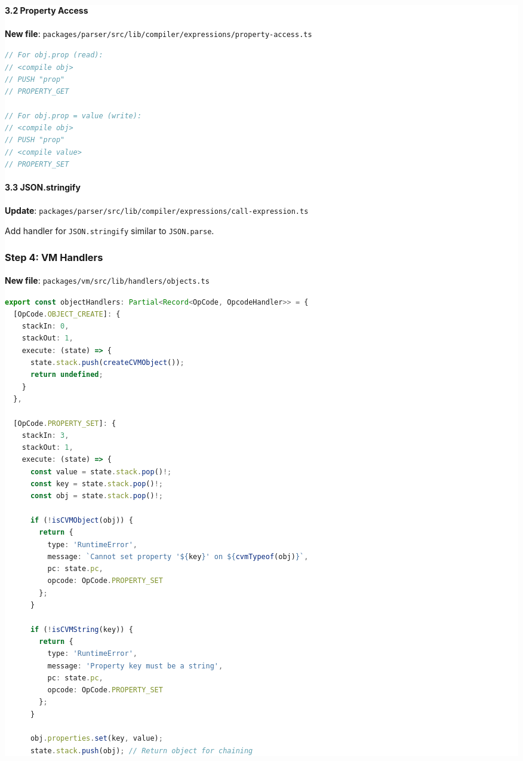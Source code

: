 #### 3.2 Property Access

**New file**: `packages/parser/src/lib/compiler/expressions/property-access.ts`

```typescript
// For obj.prop (read):
// <compile obj>
// PUSH "prop"
// PROPERTY_GET

// For obj.prop = value (write):
// <compile obj>
// PUSH "prop"
// <compile value>
// PROPERTY_SET
```

#### 3.3 JSON.stringify

**Update**: `packages/parser/src/lib/compiler/expressions/call-expression.ts`

Add handler for `JSON.stringify` similar to `JSON.parse`.

### Step 4: VM Handlers

**New file**: `packages/vm/src/lib/handlers/objects.ts`

```typescript
export const objectHandlers: Partial<Record<OpCode, OpcodeHandler>> = {
  [OpCode.OBJECT_CREATE]: {
    stackIn: 0,
    stackOut: 1,
    execute: (state) => {
      state.stack.push(createCVMObject());
      return undefined;
    }
  },

  [OpCode.PROPERTY_SET]: {
    stackIn: 3,
    stackOut: 1,
    execute: (state) => {
      const value = state.stack.pop()!;
      const key = state.stack.pop()!;
      const obj = state.stack.pop()!;
      
      if (!isCVMObject(obj)) {
        return {
          type: 'RuntimeError',
          message: `Cannot set property '${key}' on ${cvmTypeof(obj)}`,
          pc: state.pc,
          opcode: OpCode.PROPERTY_SET
        };
      }
      
      if (!isCVMString(key)) {
        return {
          type: 'RuntimeError',
          message: 'Property key must be a string',
          pc: state.pc,
          opcode: OpCode.PROPERTY_SET
        };
      }
      
      obj.properties.set(key, value);
      state.stack.push(obj); // Return object for chaining
```

  [OpCode.PROPERTY_GET]: {
  [OpCode.JSON_STRINGIFY]: {